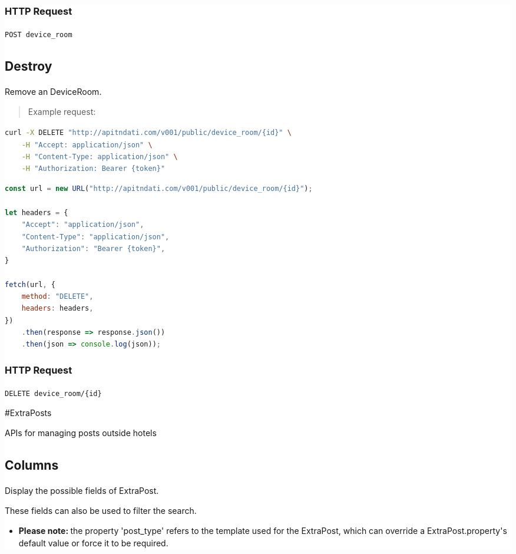 
### HTTP Request
`POST device_room`





## Destroy
Remove an DeviceRoom.

> Example request:

```bash
curl -X DELETE "http://apitndati.com/v001/public/device_room/{id}" \
    -H "Accept: application/json" \
    -H "Content-Type: application/json" \
    -H "Authorization: Bearer {token}"
```

```javascript
const url = new URL("http://apitndati.com/v001/public/device_room/{id}");

let headers = {
    "Accept": "application/json",
    "Content-Type": "application/json",
    "Authorization": "Bearer {token}",
}

fetch(url, {
    method: "DELETE",
    headers: headers,
})
    .then(response => response.json())
    .then(json => console.log(json));
```


### HTTP Request
`DELETE device_room/{id}`




#ExtraPosts

APIs for managing posts outside hotels

## Columns
Display the possible fields of ExtraPost.

These fields can also be used to filter the search.

* <b>Please note: </b> the property 'post_type' refers to the template
used for the ExtraPost, which can override a ExtraPost.property's default
value or force it to be required.
